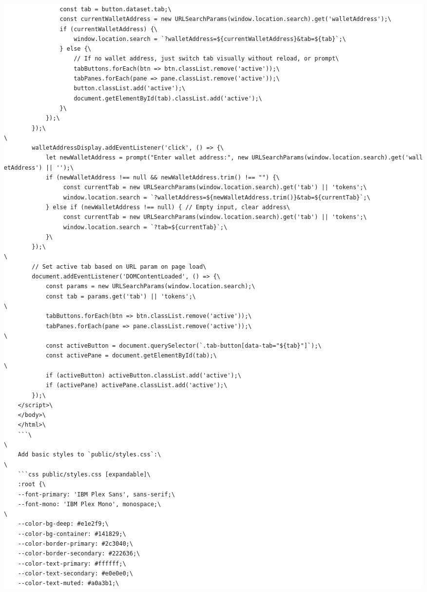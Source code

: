 `````
                const tab = button.dataset.tab;\
                const currentWalletAddress = new URLSearchParams(window.location.search).get('walletAddress');\
                if (currentWalletAddress) {\
                    window.location.search = `?walletAddress=${currentWalletAddress}&tab=${tab}`;\
                } else {\
                    // If no wallet address, just switch tab visually without reload, or prompt\
                    tabButtons.forEach(btn => btn.classList.remove('active'));\
                    tabPanes.forEach(pane => pane.classList.remove('active'));\
                    button.classList.add('active');\
                    document.getElementById(tab).classList.add('active');\
                }\
            });\
        });\
\
        walletAddressDisplay.addEventListener('click', () => {\
            let newWalletAddress = prompt("Enter wallet address:", new URLSearchParams(window.location.search).get('walletAddress') || '');\
            if (newWalletAddress !== null && newWalletAddress.trim() !== "") {\
                 const currentTab = new URLSearchParams(window.location.search).get('tab') || 'tokens';\
                 window.location.search = `?walletAddress=${newWalletAddress.trim()}&tab=${currentTab}`;\
            } else if (newWalletAddress !== null) { // Empty input, clear address\
                 const currentTab = new URLSearchParams(window.location.search).get('tab') || 'tokens';\
                 window.location.search = `?tab=${currentTab}`;\
            }\
        });\
\
        // Set active tab based on URL param on page load\
        document.addEventListener('DOMContentLoaded', () => {\
            const params = new URLSearchParams(window.location.search);\
            const tab = params.get('tab') || 'tokens';\
\
            tabButtons.forEach(btn => btn.classList.remove('active'));\
            tabPanes.forEach(pane => pane.classList.remove('active'));\
\
            const activeButton = document.querySelector(`.tab-button[data-tab="${tab}"]`);\
            const activePane = document.getElementById(tab);\
\
            if (activeButton) activeButton.classList.add('active');\
            if (activePane) activePane.classList.add('active');\
        });\
    </script>\
    </body>\
    </html>\
    ```\
\
    Add basic styles to `public/styles.css`:\
\
    ```css public/styles.css [expandable]\
    :root {\
    --font-primary: 'IBM Plex Sans', sans-serif;\
    --font-mono: 'IBM Plex Mono', monospace;\
\
    --color-bg-deep: #e1e2f9;\
    --color-bg-container: #141829;\
    --color-border-primary: #2c3040;\
    --color-border-secondary: #222636;\
    --color-text-primary: #ffffff;\
    --color-text-secondary: #e0e0e0;\
    --color-text-muted: #a0a3b1;\
`````